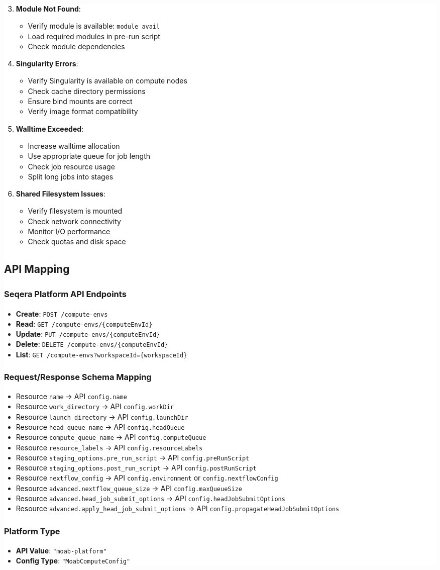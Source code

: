 3. **Module Not Found**:
   - Verify module is available: `module avail`
   - Load required modules in pre-run script
   - Check module dependencies

4. **Singularity Errors**:
   - Verify Singularity is available on compute nodes
   - Check cache directory permissions
   - Ensure bind mounts are correct
   - Verify image format compatibility

5. **Walltime Exceeded**:
   - Increase walltime allocation
   - Use appropriate queue for job length
   - Check job resource usage
   - Split long jobs into stages

6. **Shared Filesystem Issues**:
   - Verify filesystem is mounted
   - Check network connectivity
   - Monitor I/O performance
   - Check quotas and disk space

## API Mapping

### Seqera Platform API Endpoints

- **Create**: `POST /compute-envs`
- **Read**: `GET /compute-envs/{computeEnvId}`
- **Update**: `PUT /compute-envs/{computeEnvId}`
- **Delete**: `DELETE /compute-envs/{computeEnvId}`
- **List**: `GET /compute-envs?workspaceId={workspaceId}`

### Request/Response Schema Mapping

- Resource `name` → API `config.name`
- Resource `work_directory` → API `config.workDir`
- Resource `launch_directory` → API `config.launchDir`
- Resource `head_queue_name` → API `config.headQueue`
- Resource `compute_queue_name` → API `config.computeQueue`
- Resource `resource_labels` → API `config.resourceLabels`
- Resource `staging_options.pre_run_script` → API `config.preRunScript`
- Resource `staging_options.post_run_script` → API `config.postRunScript`
- Resource `nextflow_config` → API `config.environment` or `config.nextflowConfig`
- Resource `advanced.nextflow_queue_size` → API `config.maxQueueSize`
- Resource `advanced.head_job_submit_options` → API `config.headJobSubmitOptions`
- Resource `advanced.apply_head_job_submit_options` → API `config.propagateHeadJobSubmitOptions`

### Platform Type

- **API Value**: `"moab-platform"`
- **Config Type**: `"MoabComputeConfig"`
